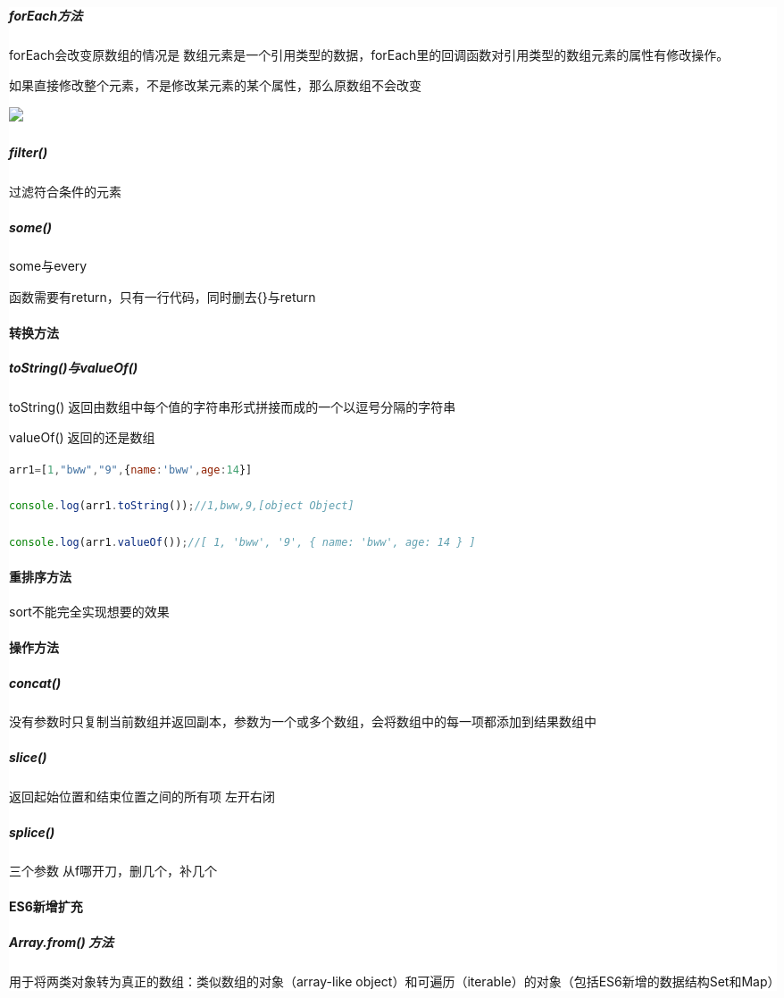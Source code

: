 
##### forEach方法

forEach会改变原数组的情况是 数组元素是一个引用类型的数据，forEach里的回调函数对引用类型的数组元素的属性有修改操作。

如果直接修改整个元素，不是修改某元素的某个属性，那么原数组不会改变

![](C:\Users\刘颖\Documents\tips截图\【基础】forEach是否修改原数组.png)

##### filter()

过滤符合条件的元素

##### some()

some与every  

函数需要有return，只有一行代码，同时删去{}与return

#### 转换方法

##### toString()与valueOf()

toString()  返回由数组中每个值的字符串形式拼接而成的一个以逗号分隔的字符串

valueOf() 返回的还是数组

```js
arr1=[1,"bww","9",{name:'bww',age:14}]

console.log(arr1.toString());//1,bww,9,[object Object]

console.log(arr1.valueOf());//[ 1, 'bww', '9', { name: 'bww', age: 14 } ]
```

#### 重排序方法

sort不能完全实现想要的效果

#### 操作方法

##### concat() 

没有参数时只复制当前数组并返回副本，参数为一个或多个数组，会将数组中的每一项都添加到结果数组中

##### slice() 

返回起始位置和结束位置之间的所有项   左开右闭

##### splice()

三个参数 从f哪开刀，删几个，补几个

#### ES6新增扩充

##### Array.from() 方法

用于将两类对象转为真正的数组：类似数组的对象（array-like object）和可遍历（iterable）的对象（包括ES6新增的数据结构Set和Map）
